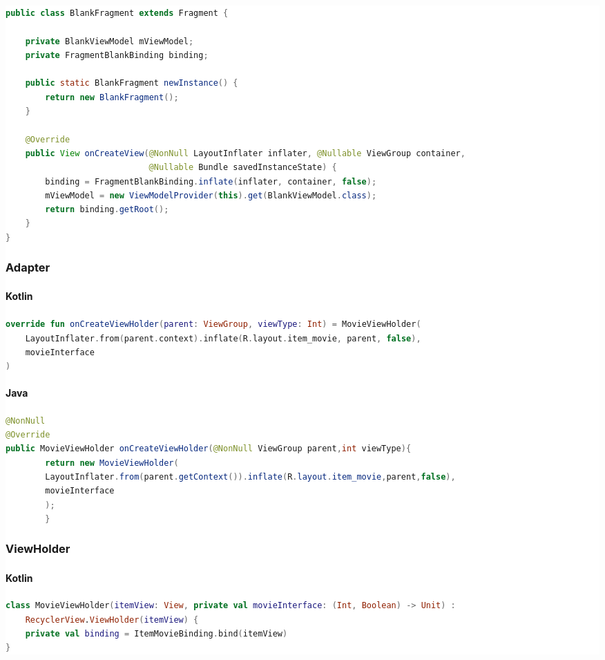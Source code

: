 ```java
public class BlankFragment extends Fragment {

    private BlankViewModel mViewModel;
    private FragmentBlankBinding binding;

    public static BlankFragment newInstance() {
        return new BlankFragment();
    }

    @Override
    public View onCreateView(@NonNull LayoutInflater inflater, @Nullable ViewGroup container,
                             @Nullable Bundle savedInstanceState) {
        binding = FragmentBlankBinding.inflate(inflater, container, false);
        mViewModel = new ViewModelProvider(this).get(BlankViewModel.class);
        return binding.getRoot();
    }
}
```

### Adapter

#### Kotlin

```kotlin
override fun onCreateViewHolder(parent: ViewGroup, viewType: Int) = MovieViewHolder(
    LayoutInflater.from(parent.context).inflate(R.layout.item_movie, parent, false),
    movieInterface
)
```

#### Java

```java
@NonNull
@Override
public MovieViewHolder onCreateViewHolder(@NonNull ViewGroup parent,int viewType){
        return new MovieViewHolder(
        LayoutInflater.from(parent.getContext()).inflate(R.layout.item_movie,parent,false),
        movieInterface
        );
        }
```

### ViewHolder

#### Kotlin

```kotlin
class MovieViewHolder(itemView: View, private val movieInterface: (Int, Boolean) -> Unit) :
    RecyclerView.ViewHolder(itemView) {
    private val binding = ItemMovieBinding.bind(itemView)
}
```
